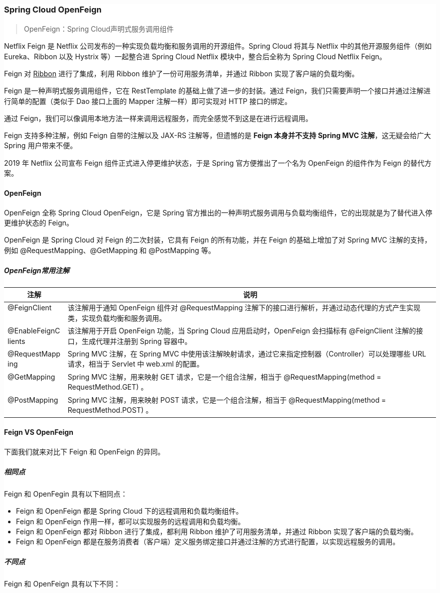 ### Spring Cloud OpenFeign

> OpenFeign：Spring Cloud声明式服务调用组件

Netflix Feign 是 Netflix 公司发布的一种实现负载均衡和服务调用的开源组件。Spring Cloud 将其与 Netflix 中的其他开源服务组件（例如 Eureka、Ribbon 以及 Hystrix 等）一起整合进 Spring Cloud Netflix 模块中，整合后全称为 Spring Cloud Netflix Feign。

Feign 对 [Ribbon](http://c.biancheng.net/springcloud/ribbon.html) 进行了集成，利用 Ribbon 维护了一份可用服务清单，并通过 Ribbon 实现了客户端的负载均衡。

Feign 是一种声明式服务调用组件，它在 RestTemplate 的基础上做了进一步的封装。通过 Feign，我们只需要声明一个接口并通过注解进行简单的配置（类似于 Dao 接口上面的 Mapper 注解一样）即可实现对 HTTP 接口的绑定。

通过 Feign，我们可以像调用本地方法一样来调用远程服务，而完全感觉不到这是在进行远程调用。

Feign 支持多种注解，例如 Feign 自带的注解以及 JAX-RS 注解等，但遗憾的是 **Feign 本身并不支持 Spring MVC 注解**，这无疑会给广大 Spring 用户带来不便。

2019 年 Netflix 公司宣布 Feign 组件正式进入停更维护状态，于是 Spring 官方便推出了一个名为 OpenFeign 的组件作为 Feign 的替代方案。

#### OpenFeign

OpenFeign 全称 Spring Cloud OpenFeign，它是 Spring 官方推出的一种声明式服务调用与负载均衡组件，它的出现就是为了替代进入停更维护状态的 Feign。

OpenFeign 是 Spring Cloud 对 Feign 的二次封装，它具有 Feign 的所有功能，并在 Feign 的基础上增加了对 Spring MVC 注解的支持，例如 @RequestMapping、@GetMapping 和 @PostMapping 等。

##### OpenFeign常用注解

| 注解                | 说明                                                         |
| ------------------- | ------------------------------------------------------------ |
| @FeignClient        | 该注解用于通知 OpenFeign 组件对 @RequestMapping 注解下的接口进行解析，并通过动态代理的方式产生实现类，实现负载均衡和服务调用。 |
| @EnableFeignClients | 该注解用于开启 OpenFeign 功能，当 Spring Cloud 应用启动时，OpenFeign 会扫描标有 @FeignClient 注解的接口，生成代理并注册到 Spring 容器中。 |
| @RequestMapping     | Spring MVC 注解，在 Spring MVC 中使用该注解映射请求，通过它来指定控制器（Controller）可以处理哪些 URL 请求，相当于 Servlet 中 web.xml 的配置。 |
| @GetMapping         | Spring MVC 注解，用来映射 GET 请求，它是一个组合注解，相当于 @RequestMapping(method = RequestMethod.GET) 。 |
| @PostMapping        | Spring MVC 注解，用来映射 POST 请求，它是一个组合注解，相当于 @RequestMapping(method = RequestMethod.POST) 。 |

#### Feign VS OpenFeign

下面我们就来对比下 Feign 和 OpenFeign 的异同。

##### 相同点

Feign 和 OpenFegin 具有以下相同点：

- Feign 和 OpenFeign 都是 Spring Cloud 下的远程调用和负载均衡组件。
- Feign 和 OpenFeign 作用一样，都可以实现服务的远程调用和负载均衡。
- Feign 和 OpenFeign 都对 Ribbon 进行了集成，都利用 Ribbon 维护了可用服务清单，并通过 Ribbon 实现了客户端的负载均衡。
- Feign 和 OpenFeign 都是在服务消费者（客户端）定义服务绑定接口并通过注解的方式进行配置，以实现远程服务的调用。

##### 不同点

Feign 和 OpenFeign 具有以下不同：
